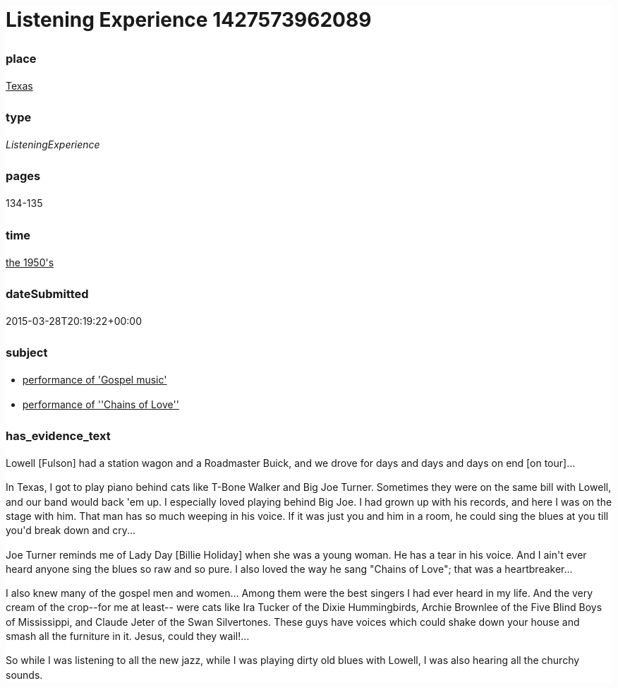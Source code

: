 # Listening Experience 1427573962089

### place


[Texas](#Texas)

### type


*ListeningExperience*

### pages


134-135

### time


[the 1950's](#the-1950's)

### dateSubmitted


2015-03-28T20:19:22+00:00

### subject

 - [performance of 'Gospel music'](#performance-of-'Gospel-music')

 - [performance of ''Chains of Love''](#performance-of-''Chains-of-Love'')

### has_evidence_text


Lowell [Fulson] had a station wagon and a Roadmaster Buick, and we drove for days and days and days on end [on tour]…

In Texas, I got to play piano behind cats like T-Bone Walker and Big Joe Turner. Sometimes they were on the same bill with Lowell, and our band would back 'em up. I especially loved playing behind Big Joe. I had grown up with his records, and here I was on the stage with him. That man has so much weeping in his voice. If it was just you and him in a room, he could sing the blues at you till you'd break down and cry...

Joe Turner reminds me of Lady Day [Billie Holiday] when she was a young woman. He has a tear in his voice. And I ain't ever heard anyone sing the blues so raw and so pure. I also loved the way he sang "Chains of Love"; that was a heartbreaker…

I also knew many of the gospel men and women… Among them were the best singers I had ever heard in my life. And the very cream of the crop--for me at least-- were cats like Ira Tucker of the Dixie Hummingbirds, Archie Brownlee of the Five Blind Boys of Mississippi, and Claude Jeter of the Swan Silvertones. These guys have voices which could shake down your house and smash all the furniture in it. Jesus, could they wail!…

So while I was listening to all the new jazz, while I was playing dirty old blues with Lowell, I was also hearing all the churchy sounds.
